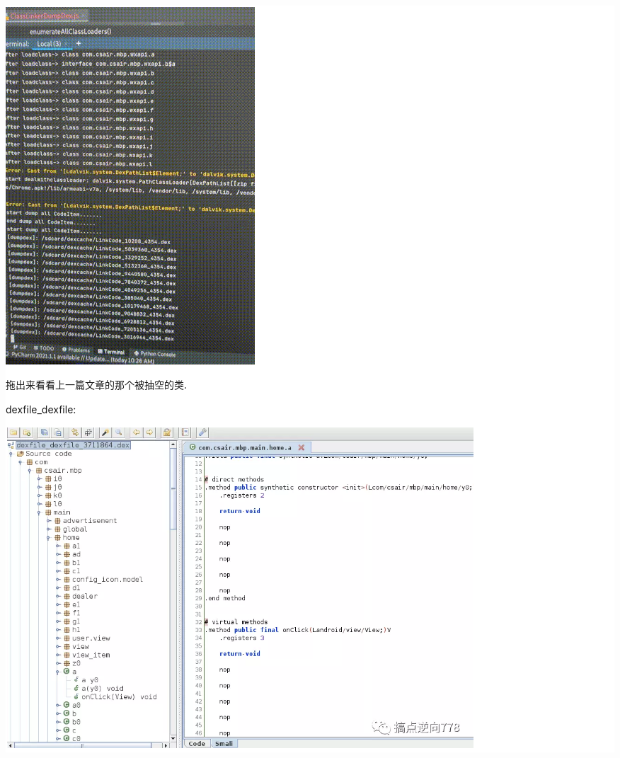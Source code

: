![image-20210510144647477](images/image-20210510144647477.png)

拖出来看看上一篇文章的那个被抽空的类.

dexfile_dexfile:

![image-20210510144700563](images/image-20210510144700563.png)
